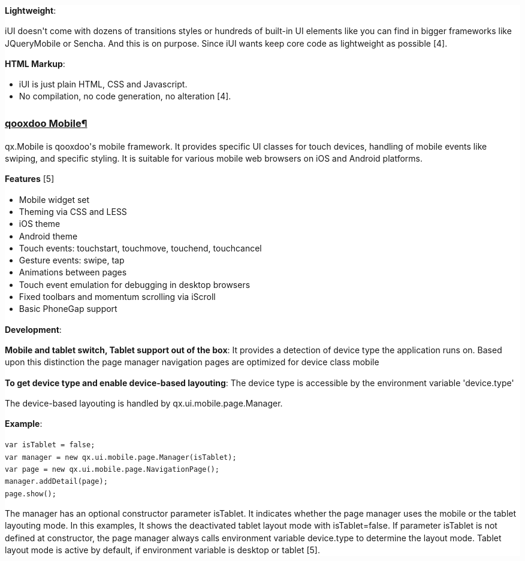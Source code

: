 **Lightweight**:

iUI doesn't come with dozens of transitions styles or hundreds of
built-in UI elements like you can find in bigger frameworks like
JQueryMobile or Sencha. And this is on purpose. Since iUI wants keep
core code as lightweight as possible [4].

**HTML Markup**:

-   iUI is just plain HTML, CSS and Javascript.
-   No compilation, no code generation, no alteration [4].

### [qooxdoo Mobile](http://qooxdoo.org/)[¶](#qooxdoo-Mobile)

qx.Mobile is qooxdoo's mobile framework. It provides specific UI classes
for touch devices, handling of mobile events like swiping, and specific
styling. It is suitable for various mobile web browsers on iOS and
Android platforms.

**Features** [5]

-   Mobile widget set
-   Theming via CSS and LESS
-   iOS theme
-   Android theme
-   Touch events: touchstart, touchmove, touchend, touchcancel
-   Gesture events: swipe, tap
-   Animations between pages
-   Touch event emulation for debugging in desktop browsers
-   Fixed toolbars and momentum scrolling via iScroll
-   Basic PhoneGap support

**Development**:

**Mobile and tablet switch, Tablet support out of the box**: It provides
a detection of device type the application runs on. Based upon this
distinction the page manager navigation pages are optimized for device
class mobile

**To get device type and enable device-based layouting**: The device
type is accessible by the environment variable 'device.type'

The device-based layouting is handled by qx.ui.mobile.page.Manager.

**Example**:

    var isTablet = false;
    var manager = new qx.ui.mobile.page.Manager(isTablet);
    var page = new qx.ui.mobile.page.NavigationPage();
    manager.addDetail(page);
    page.show();

The manager has an optional constructor parameter isTablet. It indicates
whether the page manager uses the mobile or the tablet layouting mode.
In this examples, It shows the deactivated tablet layout mode with
isTablet=false. If parameter isTablet is not defined at constructor, the
page manager always calls environment variable device.type to determine
the layout mode. Tablet layout mode is active by default, if environment
variable is desktop or tablet [5].
